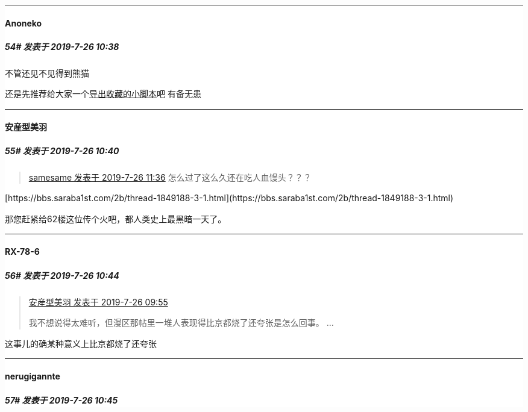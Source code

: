 

*****

####  Anoneko  
##### 54#       发表于 2019-7-26 10:38




不管还见不见得到熊猫


还是先推荐给大家一个[导出收藏的小脚本](https://sleazyfork.org/zh-CN/scripts/23406-sadpanda-save-export-all-favorites)吧 有备无患







*****

####  安産型美羽  
##### 55#       发表于 2019-7-26 10:40



<blockquote><a href="httphttps://bbs.saraba1st.com/2b/forum.php?mod=redirect&amp;goto=findpost&amp;pid=44665559&amp;ptid=1849208" target="_blank">samesame 发表于 2019-7-26 11:36</a>
怎么过了这么久还在吃人血馒头？？？</blockquote>
[https://bbs.saraba1st.com/2b/thread-1849188-3-1.html](https://bbs.saraba1st.com/2b/thread-1849188-3-1.html)

那您赶紧给62楼这位传个火吧，都人类史上最黑暗一天了。







*****

####  RX-78-6  
##### 56#       发表于 2019-7-26 10:44



<blockquote><a href="httphttps://bbs.saraba1st.com/2b/forum.php?mod=redirect&amp;goto=findpost&amp;pid=44664974&amp;ptid=1849208" target="_blank">安産型美羽 发表于 2019-7-26 09:55</a>

我不想说得太难听，但漫区那帖里一堆人表现得比京都烧了还夸张是怎么回事。 ...</blockquote>
这事儿的确某种意义上比京都烧了还夸张







*****

####  nerugigannte  
##### 57#       发表于 2019-7-26 10:45
